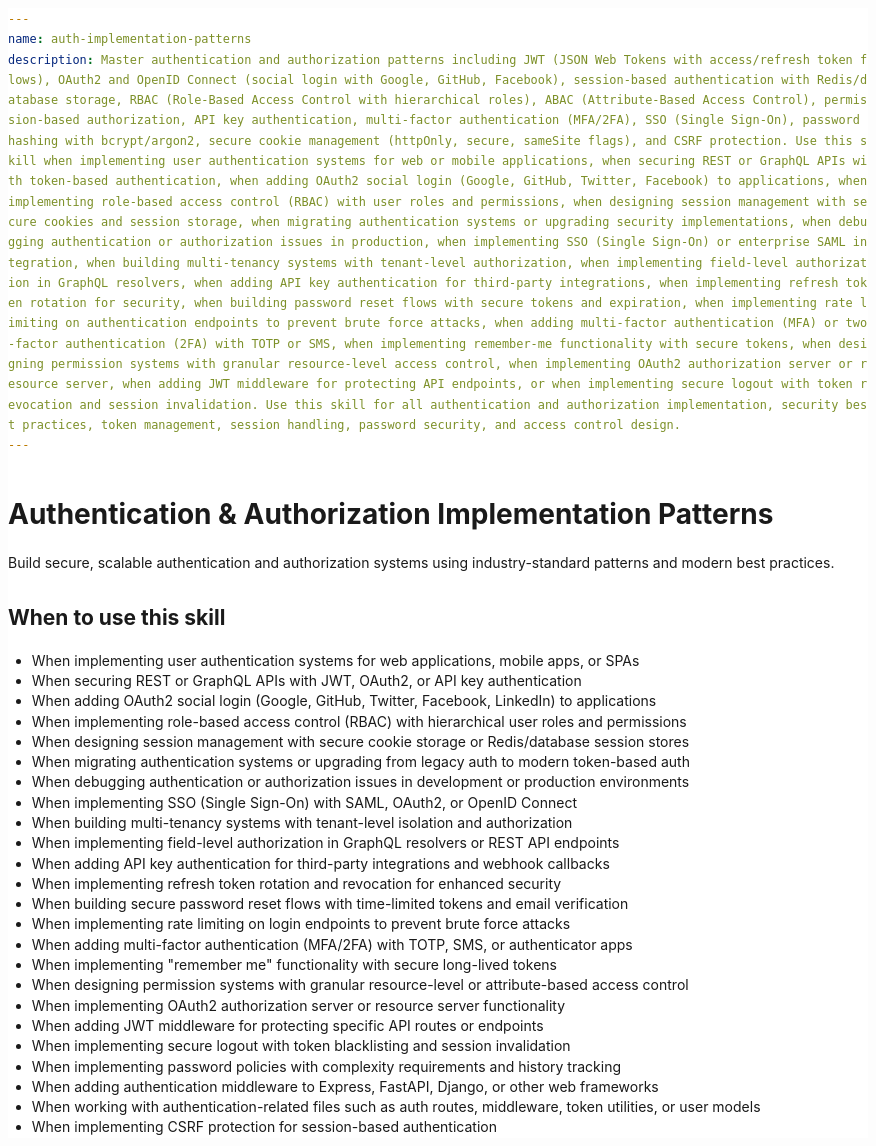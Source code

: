 ```yaml
---
name: auth-implementation-patterns
description: Master authentication and authorization patterns including JWT (JSON Web Tokens with access/refresh token flows), OAuth2 and OpenID Connect (social login with Google, GitHub, Facebook), session-based authentication with Redis/database storage, RBAC (Role-Based Access Control with hierarchical roles), ABAC (Attribute-Based Access Control), permission-based authorization, API key authentication, multi-factor authentication (MFA/2FA), SSO (Single Sign-On), password hashing with bcrypt/argon2, secure cookie management (httpOnly, secure, sameSite flags), and CSRF protection. Use this skill when implementing user authentication systems for web or mobile applications, when securing REST or GraphQL APIs with token-based authentication, when adding OAuth2 social login (Google, GitHub, Twitter, Facebook) to applications, when implementing role-based access control (RBAC) with user roles and permissions, when designing session management with secure cookies and session storage, when migrating authentication systems or upgrading security implementations, when debugging authentication or authorization issues in production, when implementing SSO (Single Sign-On) or enterprise SAML integration, when building multi-tenancy systems with tenant-level authorization, when implementing field-level authorization in GraphQL resolvers, when adding API key authentication for third-party integrations, when implementing refresh token rotation for security, when building password reset flows with secure tokens and expiration, when implementing rate limiting on authentication endpoints to prevent brute force attacks, when adding multi-factor authentication (MFA) or two-factor authentication (2FA) with TOTP or SMS, when implementing remember-me functionality with secure tokens, when designing permission systems with granular resource-level access control, when implementing OAuth2 authorization server or resource server, when adding JWT middleware for protecting API endpoints, or when implementing secure logout with token revocation and session invalidation. Use this skill for all authentication and authorization implementation, security best practices, token management, session handling, password security, and access control design.
---
```


# Authentication & Authorization Implementation Patterns

Build secure, scalable authentication and authorization systems using industry-standard patterns and modern best practices.

## When to use this skill

- When implementing user authentication systems for web applications, mobile apps, or SPAs
- When securing REST or GraphQL APIs with JWT, OAuth2, or API key authentication
- When adding OAuth2 social login (Google, GitHub, Twitter, Facebook, LinkedIn) to applications
- When implementing role-based access control (RBAC) with hierarchical user roles and permissions
- When designing session management with secure cookie storage or Redis/database session stores
- When migrating authentication systems or upgrading from legacy auth to modern token-based auth
- When debugging authentication or authorization issues in development or production environments
- When implementing SSO (Single Sign-On) with SAML, OAuth2, or OpenID Connect
- When building multi-tenancy systems with tenant-level isolation and authorization
- When implementing field-level authorization in GraphQL resolvers or REST API endpoints
- When adding API key authentication for third-party integrations and webhook callbacks
- When implementing refresh token rotation and revocation for enhanced security
- When building secure password reset flows with time-limited tokens and email verification
- When implementing rate limiting on login endpoints to prevent brute force attacks
- When adding multi-factor authentication (MFA/2FA) with TOTP, SMS, or authenticator apps
- When implementing "remember me" functionality with secure long-lived tokens
- When designing permission systems with granular resource-level or attribute-based access control
- When implementing OAuth2 authorization server or resource server functionality
- When adding JWT middleware for protecting specific API routes or endpoints
- When implementing secure logout with token blacklisting and session invalidation
- When implementing password policies with complexity requirements and history tracking
- When adding authentication middleware to Express, FastAPI, Django, or other web frameworks
- When working with authentication-related files such as auth routes, middleware, token utilities, or user models
- When implementing CSRF protection for session-based authentication
